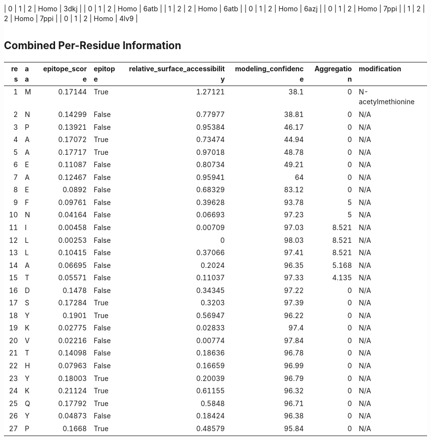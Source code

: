 |            0 |          1 |            2 | Homo          | 3dkj         |
|            0 |          1 |            2 | Homo          | 6atb         |
|            1 |          2 |            2 | Homo          | 6atb         |
|            0 |          1 |            2 | Homo          | 6azj         |
|            0 |          1 |            2 | Homo          | 7ppi         |
|            1 |          2 |            2 | Homo          | 7ppi         |
|            0 |          1 |            2 | Homo          | 4lv9         |

## Combined Per-Residue Information

|   res | aa   |   epitope_score | epitope   |   relative_surface_accessibility |   modeling_confidence |   Aggregation | modification       |
|------:|:-----|----------------:|:----------|---------------------------------:|----------------------:|--------------:|:-------------------|
|     1 | M    |         0.17144 | True      |                          1.27121 |                 38.1  |         0     | N-acetylmethionine |
|     2 | N    |         0.14299 | False     |                          0.77977 |                 38.81 |         0     | N/A                |
|     3 | P    |         0.13921 | False     |                          0.95384 |                 46.17 |         0     | N/A                |
|     4 | A    |         0.17072 | True      |                          0.73474 |                 44.94 |         0     | N/A                |
|     5 | A    |         0.17717 | True      |                          0.97018 |                 48.78 |         0     | N/A                |
|     6 | E    |         0.11087 | False     |                          0.80734 |                 49.21 |         0     | N/A                |
|     7 | A    |         0.12467 | False     |                          0.95941 |                 64    |         0     | N/A                |
|     8 | E    |         0.0892  | False     |                          0.68329 |                 83.12 |         0     | N/A                |
|     9 | F    |         0.09761 | False     |                          0.39628 |                 93.78 |         5     | N/A                |
|    10 | N    |         0.04164 | False     |                          0.06693 |                 97.23 |         5     | N/A                |
|    11 | I    |         0.00458 | False     |                          0.00709 |                 97.03 |         8.521 | N/A                |
|    12 | L    |         0.00253 | False     |                          0       |                 98.03 |         8.521 | N/A                |
|    13 | L    |         0.10415 | False     |                          0.37066 |                 97.41 |         8.521 | N/A                |
|    14 | A    |         0.06695 | False     |                          0.2024  |                 96.35 |         5.168 | N/A                |
|    15 | T    |         0.05571 | False     |                          0.11037 |                 97.33 |         4.135 | N/A                |
|    16 | D    |         0.1478  | False     |                          0.34345 |                 97.22 |         0     | N/A                |
|    17 | S    |         0.17284 | True      |                          0.3203  |                 97.39 |         0     | N/A                |
|    18 | Y    |         0.1901  | True      |                          0.56947 |                 96.22 |         0     | N/A                |
|    19 | K    |         0.02775 | False     |                          0.02833 |                 97.4  |         0     | N/A                |
|    20 | V    |         0.02216 | False     |                          0.00774 |                 97.84 |         0     | N/A                |
|    21 | T    |         0.14098 | False     |                          0.18636 |                 96.78 |         0     | N/A                |
|    22 | H    |         0.07963 | False     |                          0.16659 |                 96.99 |         0     | N/A                |
|    23 | Y    |         0.18003 | True      |                          0.20039 |                 96.79 |         0     | N/A                |
|    24 | K    |         0.21124 | True      |                          0.61155 |                 96.32 |         0     | N/A                |
|    25 | Q    |         0.17792 | True      |                          0.5848  |                 96.71 |         0     | N/A                |
|    26 | Y    |         0.04873 | False     |                          0.18424 |                 96.38 |         0     | N/A                |
|    27 | P    |         0.1668  | True      |                          0.48579 |                 95.84 |         0     | N/A                |